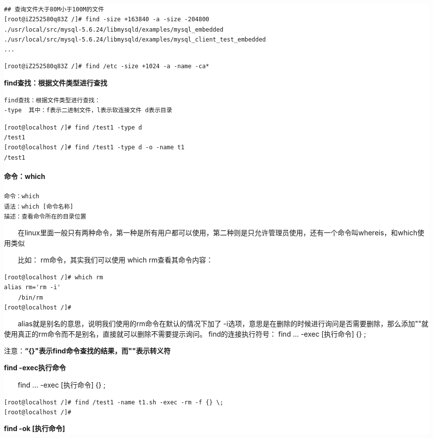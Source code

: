 

```shell
## 查询文件大于80M小于100M的文件
[root@iZ252580q83Z /]# find -size +163840 -a -size -204800
./usr/local/src/mysql-5.6.24/libmysqld/examples/mysql_embedded
./usr/local/src/mysql-5.6.24/libmysqld/examples/mysql_client_test_embedded
...
```

```shell
[root@iZ252580q83Z /]# find /etc -size +1024 -a -name -ca*

```

**find查找：根据文件类型进行查找**

```
find查找：根据文件类型进行查找：
-type  其中：f表示二进制文件，l表示软连接文件 d表示目录
```

```shell
[root@localhost /]# find /test1 -type d
/test1
[root@localhost /]# find /test1 -type d -o -name t1
/test1
```


#### 命令：which

```
命令：which
语法：which [命令名称]
描述：查看命令所在的目录位置
```

&emsp;&emsp;在linux里面一般只有两种命令，第一种是所有用户都可以使用，第二种则是只允许管理员使用，还有一个命令叫whereis，和which使用类似

&emsp;&emsp;比如： rm命令，其实我们可以使用 which rm查看其命令内容：

```shell
[root@localhost /]# which rm
alias rm='rm -i'
	/bin/rm
[root@localhost /]#
```

&emsp;&emsp;alias就是别名的意思，说明我们使用的rm命令在默认的情况下加了 -i选项，意思是在删除的时候进行询问是否需要删除，那么添加"\"就使用真正的rm命令而不是别名，直接就可以删除不需要提示询问。
find的连接执行符号：
find ... -exec [执行命令] {} \;

注意：**“{}"表示find命令查找的结果，而"\"表示转义符**

**find -exec执行命令**

&emsp;&emsp;find ... -exec [执行命令] {} \;

```
[root@localhost /]# find /test1 -name t1.sh -exec -rm -f {} \;
[root@localhost /]#
```
**find -ok [执行命令]**
